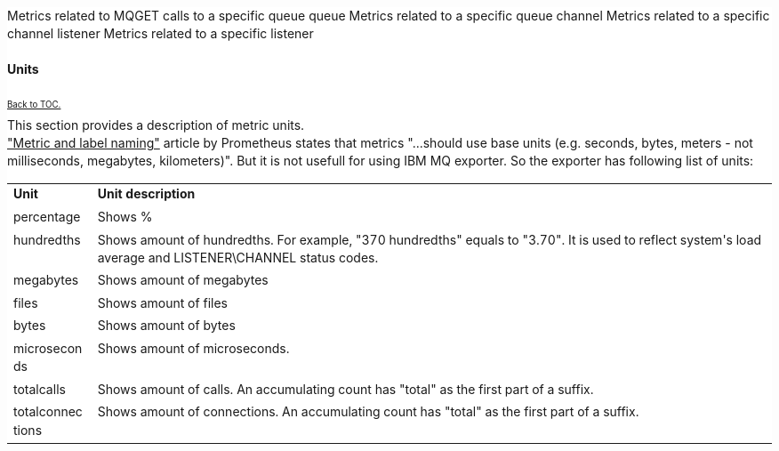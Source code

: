 <td>Metrics related to MQGET calls to a specific queue</td>
</tr>   
<tr>
<td>queue</td>
<td>Metrics related to a specific queue</td>
</tr>
<tr>
<td>channel</td>
<td>Metrics related to a specific channel</td>
</tr>
<tr>
<td>listener</td>
<td>Metrics related to a specific listener</td>
</tr>
</tbody>
</table>
    
#### Units
<sub><sup> [Back to TOC.](#table-of-contents) </sup></sub><br/>
This section provides a description of metric units.<br/>
["Metric and label naming"](https://prometheus.io/docs/practices/naming/#metric-and-label-naming) article by Prometheus states that metrics "...should use base units (e.g. seconds, bytes, meters - not milliseconds, megabytes, kilometers)". But it is not usefull for using IBM MQ exporter. So the exporter has following list of units:

<table>
<tbody>
<tr>
<td><strong>Unit</strong></td>
<td><strong>Unit description</strong></td>
</tr>
<tr>
<td>percentage</td>
<td>Shows %</td>
</tr>
<tr>
<td>hundredths</td>
<td>Shows amount of hundredths. For example, "370 hundredths" equals to "3.70". It is used to reflect system's load average and LISTENER\CHANNEL status codes.</td>
</tr>
<tr>
<td>megabytes</td>
<td>Shows amount of megabytes</td>
</tr>
<tr>
<td>files</td>
<td>Shows amount of files</td>
</tr>
<tr>
<td>bytes</td>
<td>Shows amount of bytes</td>
</tr>
<tr>
<td>microseconds</td>
<td>Shows amount of microseconds.</td>
</tr>
<tr>
<td>totalcalls</td>
<td>Shows amount of calls. An accumulating count has "total" as the first part of a suffix.</td>
</tr>
<tr>
<td>totalconnections</td>
<td>Shows amount of connections. An accumulating count has "total" as the first part of a suffix.</td>